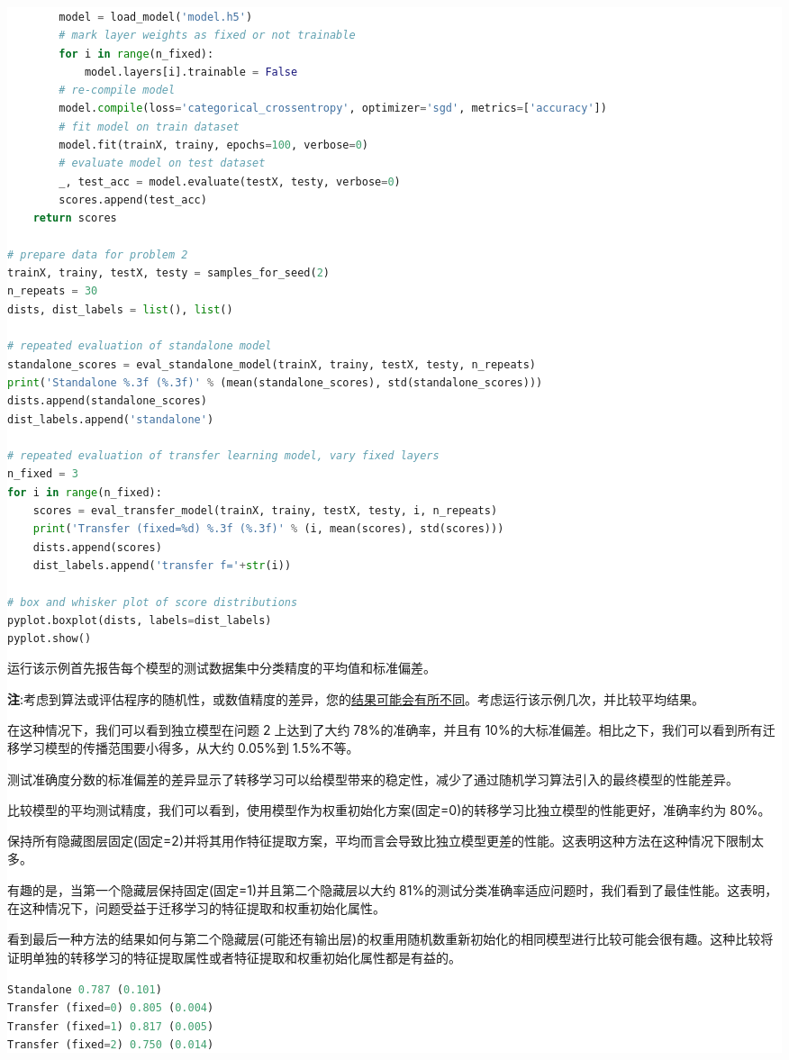 ```py
		model = load_model('model.h5')
		# mark layer weights as fixed or not trainable
		for i in range(n_fixed):
			model.layers[i].trainable = False
		# re-compile model
		model.compile(loss='categorical_crossentropy', optimizer='sgd', metrics=['accuracy'])
		# fit model on train dataset
		model.fit(trainX, trainy, epochs=100, verbose=0)
		# evaluate model on test dataset
		_, test_acc = model.evaluate(testX, testy, verbose=0)
		scores.append(test_acc)
	return scores

# prepare data for problem 2
trainX, trainy, testX, testy = samples_for_seed(2)
n_repeats = 30
dists, dist_labels = list(), list()

# repeated evaluation of standalone model
standalone_scores = eval_standalone_model(trainX, trainy, testX, testy, n_repeats)
print('Standalone %.3f (%.3f)' % (mean(standalone_scores), std(standalone_scores)))
dists.append(standalone_scores)
dist_labels.append('standalone')

# repeated evaluation of transfer learning model, vary fixed layers
n_fixed = 3
for i in range(n_fixed):
	scores = eval_transfer_model(trainX, trainy, testX, testy, i, n_repeats)
	print('Transfer (fixed=%d) %.3f (%.3f)' % (i, mean(scores), std(scores)))
	dists.append(scores)
	dist_labels.append('transfer f='+str(i))

# box and whisker plot of score distributions
pyplot.boxplot(dists, labels=dist_labels)
pyplot.show()
```

运行该示例首先报告每个模型的测试数据集中分类精度的平均值和标准偏差。

**注**:考虑到算法或评估程序的随机性，或数值精度的差异，您的[结果可能会有所不同](https://machinelearningmastery.com/different-results-each-time-in-machine-learning/)。考虑运行该示例几次，并比较平均结果。

在这种情况下，我们可以看到独立模型在问题 2 上达到了大约 78%的准确率，并且有 10%的大标准偏差。相比之下，我们可以看到所有迁移学习模型的传播范围要小得多，从大约 0.05%到 1.5%不等。

测试准确度分数的标准偏差的差异显示了转移学习可以给模型带来的稳定性，减少了通过随机学习算法引入的最终模型的性能差异。

比较模型的平均测试精度，我们可以看到，使用模型作为权重初始化方案(固定=0)的转移学习比独立模型的性能更好，准确率约为 80%。

保持所有隐藏图层固定(固定=2)并将其用作特征提取方案，平均而言会导致比独立模型更差的性能。这表明这种方法在这种情况下限制太多。

有趣的是，当第一个隐藏层保持固定(固定=1)并且第二个隐藏层以大约 81%的测试分类准确率适应问题时，我们看到了最佳性能。这表明，在这种情况下，问题受益于迁移学习的特征提取和权重初始化属性。

看到最后一种方法的结果如何与第二个隐藏层(可能还有输出层)的权重用随机数重新初始化的相同模型进行比较可能会很有趣。这种比较将证明单独的转移学习的特征提取属性或者特征提取和权重初始化属性都是有益的。

```py
Standalone 0.787 (0.101)
Transfer (fixed=0) 0.805 (0.004)
Transfer (fixed=1) 0.817 (0.005)
Transfer (fixed=2) 0.750 (0.014)
```
